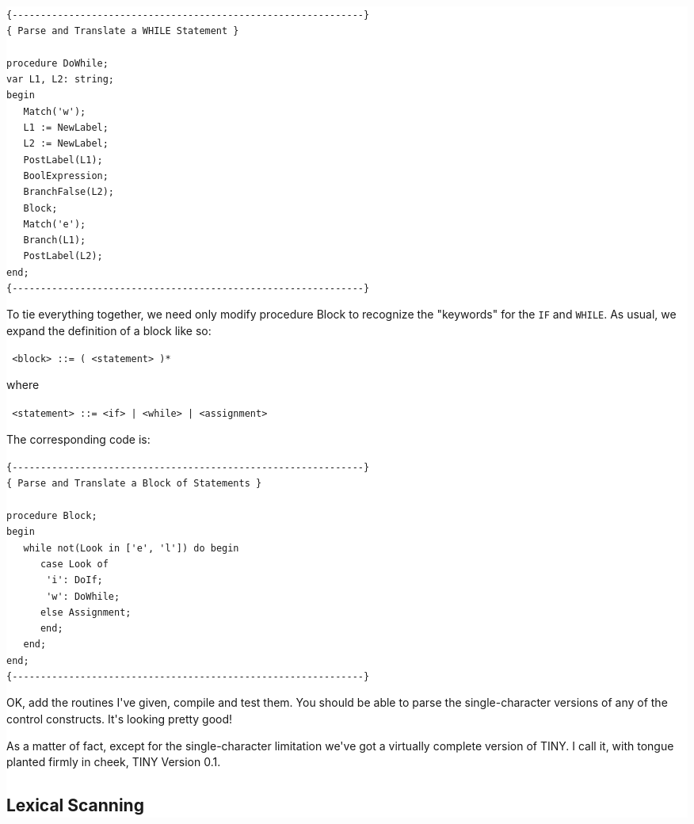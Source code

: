     
    {--------------------------------------------------------------}
    { Parse and Translate a WHILE Statement }
    
    procedure DoWhile;
    var L1, L2: string;
    begin
       Match('w');
       L1 := NewLabel;
       L2 := NewLabel;
       PostLabel(L1);
       BoolExpression;
       BranchFalse(L2);
       Block;
       Match('e');
       Branch(L1);
       PostLabel(L2);
    end;
    {--------------------------------------------------------------}

To tie everything  together,  we need only modify procedure Block
to recognize the "keywords" for the  `IF`  and `WHILE`.  As usual, we
expand the definition of a block like so:

     <block> ::= ( <statement> )*

where

     <statement> ::= <if> | <while> | <assignment>

The corresponding code is:

    {--------------------------------------------------------------}
    { Parse and Translate a Block of Statements }
    
    procedure Block;
    begin
       while not(Look in ['e', 'l']) do begin
          case Look of
           'i': DoIf;
           'w': DoWhile;
          else Assignment;
          end;
       end;
    end;
    {--------------------------------------------------------------}
    
OK,  add the routines I've given, compile and  test  them.    You
should be able to parse the single-character versions  of  any of
the control constructs.  It's looking pretty good!

As a matter  of  fact, except for the single-character limitation
we've got a virtually complete version of TINY.  I call  it, with
tongue planted firmly in cheek, TINY Version 0.1.

## Lexical Scanning
